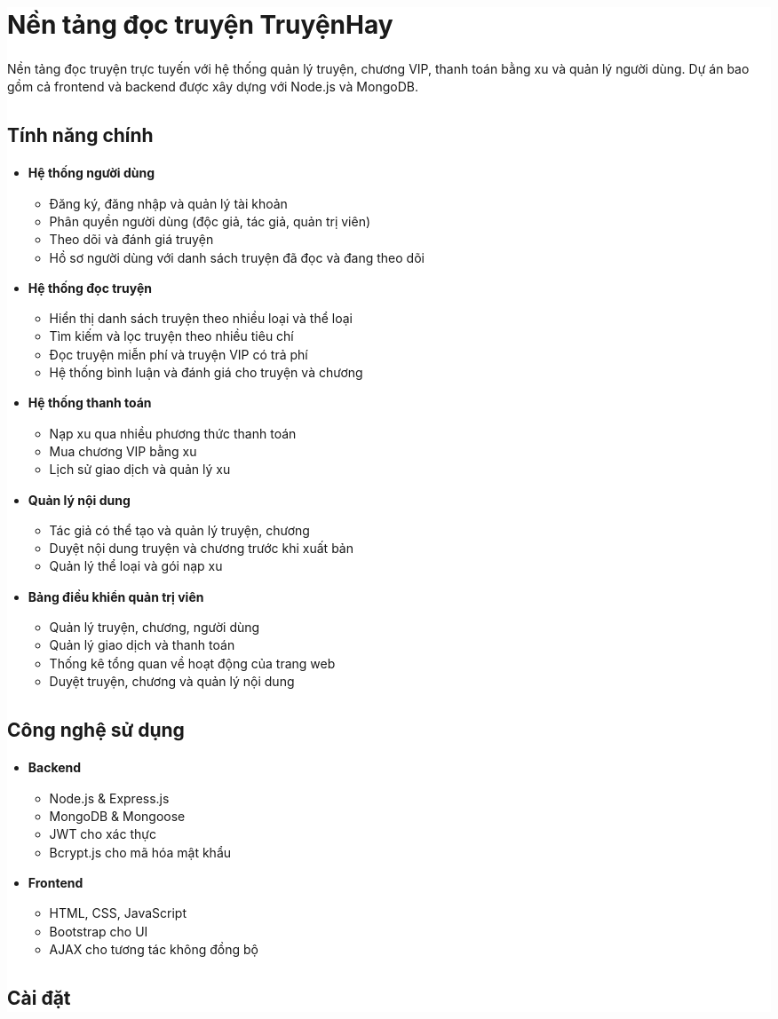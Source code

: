 # Nền tảng đọc truyện TruyệnHay

Nền tảng đọc truyện trực tuyến với hệ thống quản lý truyện, chương VIP, thanh toán bằng xu và quản lý người dùng. Dự án bao gồm cả frontend và backend được xây dựng với Node.js và MongoDB.

## Tính năng chính

- **Hệ thống người dùng**

  - Đăng ký, đăng nhập và quản lý tài khoản
  - Phân quyền người dùng (độc giả, tác giả, quản trị viên)
  - Theo dõi và đánh giá truyện
  - Hồ sơ người dùng với danh sách truyện đã đọc và đang theo dõi

- **Hệ thống đọc truyện**

  - Hiển thị danh sách truyện theo nhiều loại và thể loại
  - Tìm kiếm và lọc truyện theo nhiều tiêu chí
  - Đọc truyện miễn phí và truyện VIP có trả phí
  - Hệ thống bình luận và đánh giá cho truyện và chương

- **Hệ thống thanh toán**

  - Nạp xu qua nhiều phương thức thanh toán
  - Mua chương VIP bằng xu
  - Lịch sử giao dịch và quản lý xu

- **Quản lý nội dung**

  - Tác giả có thể tạo và quản lý truyện, chương
  - Duyệt nội dung truyện và chương trước khi xuất bản
  - Quản lý thể loại và gói nạp xu

- **Bảng điều khiển quản trị viên**
  - Quản lý truyện, chương, người dùng
  - Quản lý giao dịch và thanh toán
  - Thống kê tổng quan về hoạt động của trang web
  - Duyệt truyện, chương và quản lý nội dung

## Công nghệ sử dụng

- **Backend**

  - Node.js & Express.js
  - MongoDB & Mongoose
  - JWT cho xác thực
  - Bcrypt.js cho mã hóa mật khẩu

- **Frontend**
  - HTML, CSS, JavaScript
  - Bootstrap cho UI
  - AJAX cho tương tác không đồng bộ

## Cài đặt
